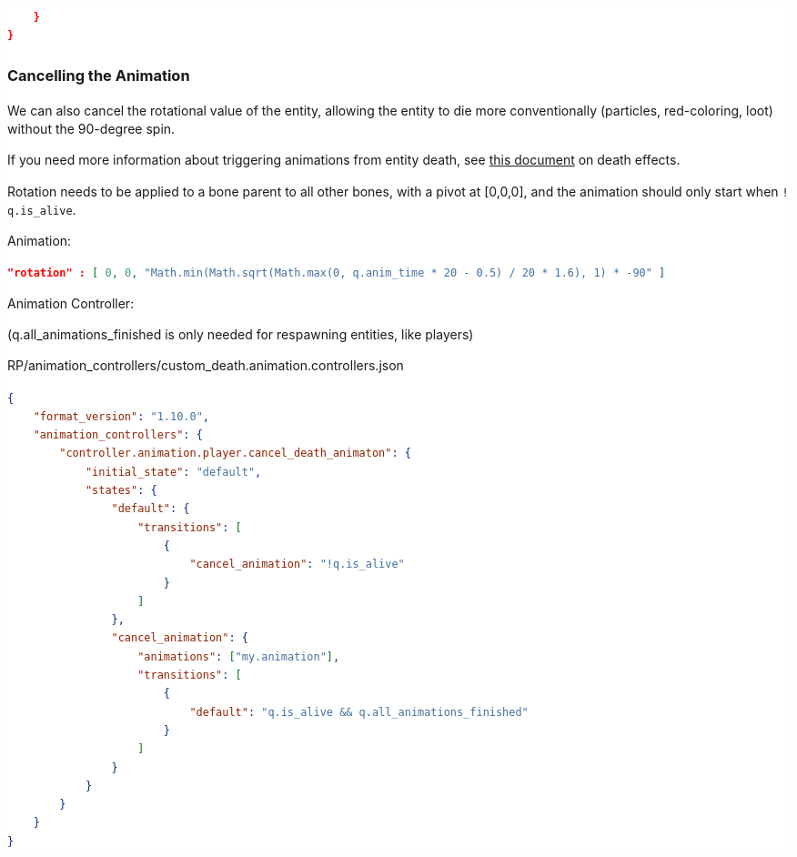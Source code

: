 ```json
	}
}
```

### Cancelling the Animation

We can also cancel the rotational value of the entity, allowing the entity to die more conventionally (particles, red-coloring, loot) without the 90-degree spin.

If you need more information about triggering animations from entity death, see [this document](/animation-controllers/death-commands) on death effects.

Rotation needs to be applied to a bone parent to all other bones, with a pivot at [0,0,0], and the animation should only start when `!q.is_alive`.

Animation:

<CodeHeader></CodeHeader>

```json
"rotation" : [ 0, 0, "Math.min(Math.sqrt(Math.max(0, q.anim_time * 20 - 0.5) / 20 * 1.6), 1) * -90" ]
```

Animation Controller:

(q.all_animations_finished is only needed for respawning entities, like players)

<CodeHeader>RP/animation_controllers/custom_death.animation.controllers.json</CodeHeader>

```json
{
    "format_version": "1.10.0",
    "animation_controllers": {
        "controller.animation.player.cancel_death_animaton": {
            "initial_state": "default",
            "states": {
                "default": {
                    "transitions": [
                        {
                            "cancel_animation": "!q.is_alive"
                        }
                    ]
                },
                "cancel_animation": {
                    "animations": ["my.animation"],
                    "transitions": [
                        {
                            "default": "q.is_alive && q.all_animations_finished"
                        }
                    ]
                }
            }
        }
    }
}
```
